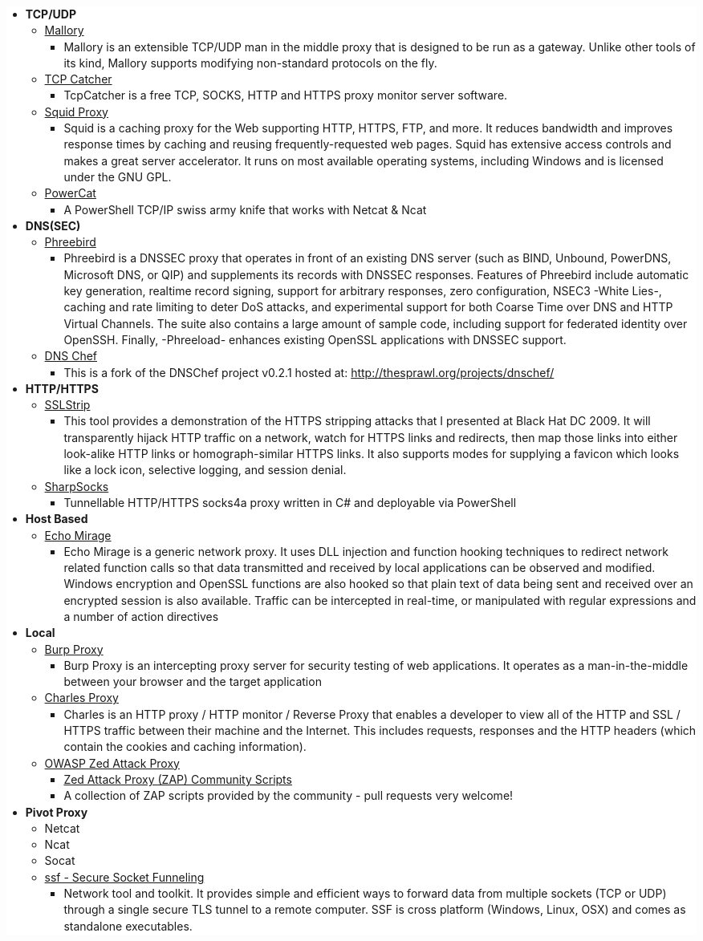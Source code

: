 * **TCP/UDP**
	* [Mallory](https://bitbucket.org/IntrepidusGroup/mallory)
		* Mallory is an extensible TCP/UDP man in the middle proxy that is designed  to be run as a gateway. Unlike other tools of its kind, Mallory supports  modifying non-standard protocols on the fly.
	* [TCP Catcher](http://www.tcpcatcher.org/)
		* TcpCatcher is a free TCP, SOCKS, HTTP and HTTPS proxy monitor server software. 
	* [Squid Proxy](http://www.squid-cache.org/)
		* Squid is a caching proxy for the Web supporting HTTP, HTTPS, FTP, and more. It reduces bandwidth and improves response times by caching and reusing frequently-requested web pages. Squid has extensive access controls and makes a great server accelerator. It runs on most available operating systems, including Windows and is licensed under the GNU GPL.
	* [PowerCat](https://github.com/secabstraction/PowerCat)
		* A PowerShell TCP/IP swiss army knife that works with Netcat & Ncat
* **DNS(SEC)**
	* [Phreebird](http://dankaminsky.com/phreebird/) 
		* Phreebird is a DNSSEC proxy that operates in front of an existing DNS server (such as BIND, Unbound, PowerDNS, Microsoft DNS, or QIP) and supplements its records with DNSSEC responses. Features of Phreebird include automatic key generation, realtime record signing, support for arbitrary responses, zero configuration, NSEC3 -White Lies-, caching and rate limiting to deter DoS attacks, and experimental support for both Coarse Time over DNS and HTTP Virtual Channels. The suite also contains a large amount of sample code, including support for federated identity over OpenSSH. Finally, -Phreeload- enhances existing OpenSSL applications with DNSSEC support.
	* [DNS Chef](https://github.com/amckenna/DNSChef)
		* This is a fork of the DNSChef project v0.2.1 hosted at: http://thesprawl.org/projects/dnschef/
* **HTTP/HTTPS**
	* [SSLStrip](http://www.thoughtcrime.org/software/sslstrip/)
		* This tool provides a demonstration of the HTTPS stripping attacks that I presented at Black Hat DC 2009. It will transparently hijack HTTP traffic on a network, watch for HTTPS links and redirects, then map those links into either look-alike HTTP links or homograph-similar HTTPS links. It also supports modes for supplying a favicon which looks like a lock icon, selective logging, and session denial.
	* [SharpSocks](https://github.com/nettitude/SharpSocks)
		* Tunnellable HTTP/HTTPS socks4a proxy written in C# and deployable via PowerShell
* **Host Based**
	* [Echo Mirage](http://www.wildcroftsecurity.com/echo-mirage)
		* Echo Mirage is a generic network proxy. It uses DLL injection and function hooking techniques to redirect network related function calls so that data transmitted and received by local applications can be observed and modified. Windows encryption and OpenSSL functions are also hooked so that plain text of data being sent and received over an encrypted session is also available. Traffic can be intercepted in real-time, or manipulated with regular expressions and a number of action directives
* **Local**
	* [Burp Proxy](http://portswigger.net/burp/proxy.html)
		* Burp Proxy is an intercepting proxy server for security testing of web applications. It operates as a man-in-the-middle between your browser and the target application
	* [Charles Proxy](https://www.charlesproxy.com/)
		* Charles is an HTTP proxy / HTTP monitor / Reverse Proxy that enables a developer to view all of the HTTP and SSL / HTTPS traffic between their machine and the Internet. This includes requests, responses and the HTTP headers (which contain the cookies and caching information).
	* [OWASP Zed Attack Proxy](http://www.zaproxy.org/)
		* [Zed Attack Proxy (ZAP) Community Scripts](https://github.com/zaproxy/community-scripts)
		* A collection of ZAP scripts provided by the community - pull requests very welcome! 
* **Pivot Proxy**
	* Netcat
	* Ncat
	* Socat
	* [ssf - Secure Socket Funneling](https://github.com/securesocketfunneling/ssf)
		* Network tool and toolkit. It provides simple and efficient ways to forward data from multiple sockets (TCP or UDP) through a single secure TLS tunnel to a remote computer. SSF is cross platform (Windows, Linux, OSX) and comes as standalone executables.
